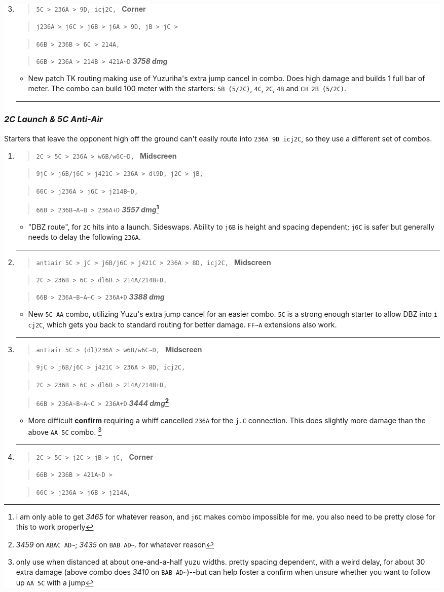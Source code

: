 3. > `5C > 236A > 9D, icj2C, ` **Corner**

   > `j236A > j6C > j6B > j6A > 9D, jB > jC > `

   > `66B > 236B > 6C > 214A, `

   > `66B > 236A > 214B > 421A~D` **_3758 dmg_**

   - New patch TK routing making use of Yuzuriha's extra jump cancel in combo. Does high damage and builds 1 full bar of meter. The combo can build 100 meter with the starters: `5B (5/2C)`, `4C`, `2C`, `4B` and `CH 2B (5/2C)`.

   ***

### _2C Launch & 5C Anti-Air_

Starters that leave the opponent high off the ground can't easily route into `236A 9D icj2C`, so they use a different set of combos.

1. > `2C > 5C > 236A > w6B/w6C~D, ` **Midscreen**

   > `9jC > j6B/j6C > j421C > 236A > dl9D, j2C > jB, `

   > `66C > j236A > j6C > j214B~D, `

   > `66B > 236B~A~B > 236A+D` **_3557 dmg_[^1]**

   - "DBZ route", for `2C` hits into a launch. Sideswaps. Ability to `j6B` is height and spacing dependent; `j6C` is safer but generally needs to delay the following `236A`.

   ***

2. > `antiair 5C > jC > j6B/j6C > j421C > 236A > 8D, icj2C, ` **Midscreen**

   > `2C > 236B > 6C > dl6B > 214A/214B+D, `

   > `66B > 236A~B~A~C > 236A+D` **_3388 dmg_**

   - New `5C AA` combo, utilizing Yuzu's extra jump cancel for an easier combo. `5C` is a strong enough starter to allow DBZ into `icj2C`, which gets you back to standard routing for better damage. `FF~A` extensions also work.

   ***

3. > `antiair 5C > (dl)236A > w6B/w6C~D, ` **Midscreen**

   > `9jC > j6B/j6C > j421C > 236A > 8D, icj2C, `

   > `2C > 236B > 6C > dl6B > 214A/214B+D, `

   > `66B > 236A~B~A~C > 236A+D` **_3444 dmg_[^2]**

   - More difficult **confirm** requiring a whiff cancelled `236A` for the `j.C` connection. This does slightly more damage than the above `AA 5C` combo. [^3]

   ***

4. > `2C > 5C > j2C > jB > jC, ` **Corner**

   > `66B > 236B > 421A~D > `

   > `66C > j236A > j6B > j214A, `


[^1]: i am only able to get _3465_ for whatever reason, and `j6C` makes combo impossible for me. you also need to be pretty close for this to work properly
[^2]: _3459_ on `ABAC AD~`; _3435_ on `BAB AD~`. for whatever reason
[^3]: only use when distanced at about one-and-a-half yuzu widths. pretty spacing dependent, with a weird delay, for about 30 extra damage (above combo does _3410_ on `BAB AD~`)--but can help foster a confirm when unsure whether you want to follow up `AA 5C` with a jump
[^4]: i get _3571_ for whatever reason
[^5]: i can only get this combo to work with `j214B~D`, not `j214A~D`--which misses by about half a screen when i try it. even `j214B~D` is a tight pickup. either a typo or i'm missing something
[^6]: `2C` version only gives me _3250_, sometimes _3258_, and `6C` version only _3238_, for whatever reasons. it's possible this combo is missing partially, or else i am totally misunderstanding it. several alternative, similar routes, so i'll just avoid this one for now
[^7]: again, i can only make this work with `j214b`, and it nets me _3658_, for whatever reason
[^9]: i added the `antiair ` to the front of this combo for immediate clarity
[^10]: i found original wording confusing and restructured these notes slightly to make them reflect what i think it means (basically i changed a word, a comma, and a line break)
[^11]: use `214A` up close and `214B` when spaced. delay the `5C` or it whiffs
[^12]: no matter which variant of this combo i perform, i never end up with _3390 dmg_--for whatever reason. `214B` variant nets _3426_ and `214A` nets _3368_ for me
[^13]: you'll also want to delay `j6A`, to most easily prevent sideswap. and you want to use the same rhythm described in [^8] (about the `2C > 5C > j2C` segment), or else you'll whiff the `236A` followup to `66B`. you'll also probably need to wait a tick after the `66B`, so as to not drop the ender. a little tricky but not bad, and very worth the effort. kiri ender: _3378 dmg_
[^14]: sick combo. use `214B~D` for sideswap
[^15]: ender won't work if combo ends up in corner
[^16]: it doesn't really make combo more difficult, once you get the basic rhythm
[^17]: honestly it isn't that hard to hit combo, nor kiri ender
[^18]: it's perplexing that the combo before this is described as so difficult and nothing is mentioned about this one. in my view, this combo is actually the hardest, least consistent out of the entire list. and it does less damage while requiring pretty insane setup and insane delays to get the proper sideswitch, which in my attempts did not guarantee success by any means. ignore this combo and use the one above
[^21]: this combo as written does not seem to be possible. however, a way to make it work is by simply changing `FF~A~D` to `2FF` (maybe this is what author intended?), which makes it work perfectly. it also does more damage and becomes yet easier by doing `5C > dlj2C > jB > jC` instead of the listed `2C > 236A > dl9D, jB > jC`
[^22]: added this section to more easily find super confirms, and moved combo #10 to right before this section (now #8), since it is not a super confirm
[^24a]: i changed "Back to Corner" -> "Anywhere" since i can't find a spacing it doesn't work (except must change ender if ends up in corner). input super right on wallbounce as opposed to after
[^24b]: if combo ends in corner (which will be common as this combo actually works from anywhere and is a very useful confirm) you will have to change the ender since they will bounce over you otherwise. a simple one would just be changing `236AD` to `421AD` for spacing
[^24c]: first combo is easier and does more damage. haven't yet found utility for using this combo over it. first combo covers all spacing and i'm not sure if this one does (it's annoying to test, but it seems to cover most if not all spacings). it also takes quite a few things to go right for combo to land (if you land too many "flip" hits it won't work, which is a little tricky to manage). the subsequent combo is even better than both, but your back has to actually be in the corner
[^25a]: input super a little after wallbounce and it is pretty easy to land combo (as long as your back is to--and can actually see--the corner). also, it says `dl236A` but i find the delay is not just unnecessary but ends up messing up the `w6C~D`. just go right into `236A > w6C~D, ...`
[^25b]: use `jB > j2C > jC` sequence instead. `j2C > jB > jC` makes it much harder than it has to be for almost no reward
[^25c]: kiri ender is pretty easy but won't land last hit (air tech)
[^26]: not sure why to ever do the combo listed prior instead of this one, which does more damage for no cost, and virtually equal difficulty
[^27]: `214B+D` sideswaps. _4118_ for sameside variant
[^28]: stay in stance for first part. `214B+D` sideswaps (returning you to same side as when combo started; so technically doesn't sideswap), and does less damage, at _4021_. same-side (technically sideswap) variant does _4086_. i can't understand how `421B` routes are "more difficult here." if anything they are easier (especially staying on the same side), and not only that, but the listed combo here is more difficult, and does less damage. still a nice combo though, especially if you actually want to sideswap at range for some reason
[^29]: also should delay `214A`, in order to land entire ender. does more damage if you avoid stance on enders. but recommended to stay in stance for first part
[^fn1a]: if flip hits 4x instead of 3x, use subsequent combo instead (but without `2C`)
[^fn1b]: there's easier routes but you can get about 100 extra dmg with this one compared to omitting the first `66B portion`. however, i do feel it is worth sacrificing 2 dmg by doing `jB > j2C > jC` instead of `j2C jB jC` which helps a lot with this combo's tricky height management
[^fn2a]: if flip hits 4x instead of 3x (which happens when close to opponent), omit `2C`. 4x version works from grounded `214X` as well. you will need to delay the `j2C` a bit. **without `66B`**, normal ender: _3326_; kiri ender: _3457_. **with `66B`**, normal ender: _3322_; kiri ender: _3416_. better dmg on stance hold compared to 3 hit version which is better dmg on cancel
[^fn2b]: 3 hit flip version, **without `66B`**, normal ender: _3276_; kiri ender: _3379_. **with `66B`**, normal ender: _3326_; kiri ender: _3420_. better dmg on flip~D (cancel) as opposed to 4 hit version which is better on flip[D] (hold)
[^fn3]: _3424 dmg_ seems to be the actual number. _3469_ if stance version. regular (non-jumping) flip also works if it hits 4x instead of 3x (which it usually does), but does _3408 dmg_ and is a very tight pickup on the `66B` (you have to do the whole combo very fast, and it helps to use `jB > j2C > jC` instead of listed middle portion)
[^fn4]: pretty sure this is supposed to be `dl j214B`. and close range does _3115_
[^fn5]: you can actually just skip from `j421C` to `236A` which results in more damage (_3380_) for no GRD cost
[^fn6]: this combo (as well as previous combo) is insanely difficult--these are the highest dmg bread and butter (bnb) midscreen meterless combos on the list. the `66B` pickup is exceptionally tight (the `66C` is pretty tight to begin with), and requires perfect delays at multiple points prior. may as well go for kiri ender every time since the only way to finish the combo results in spacing very conducive to kiri ender (since it has to be perfect). this makes it slightly more rewarding than previous bnb combo since imo that combo is a bit tighter on the kiri ender (i've got as much as _3698_). you want to delay the `5B` as much as possible, as well as the `j2C` air portion, and you have to input `66B` as fast as possible as well. finally, you should delay the `236B`. good luck hitting this (and previous combo) in heat of every battle
[^36]: use this when holding stance at max range `236B[D], 236B > ...`
[^37]: use this when holding stance at less than max range `236B[D], ...`
[^38]: use this when canceling stance at less than max range(`236B~D, ...`)
[^19a]: changed from "Midscreen" to "Back to Corner" since that's only reason to use this: its ender won't work if combo carries to corner, alternatives won't if your back is in corner, and there's better combos if you are Midscreen (like Stance Combo #3).
[^19b]: don't even bother with this combo, as it is more difficult and does less damage
[^39]: i understand the whole "reduce landing recovery thing" but i honestly have no idea how it helps here. it's pretty easy to do this without the trick, and the trick doesn't seem to help at any spacing where it wouldn't work anyway